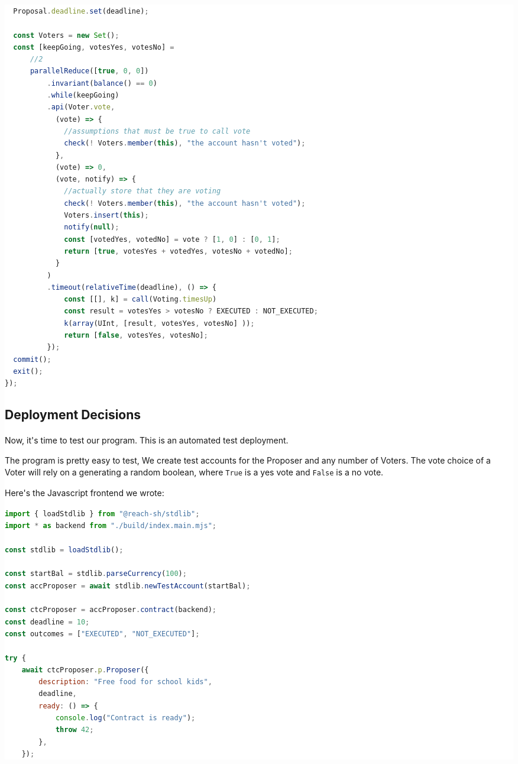 ```js
  Proposal.deadline.set(deadline);

  const Voters = new Set();
  const [keepGoing, votesYes, votesNo] =
      //2
      parallelReduce([true, 0, 0])
          .invariant(balance() == 0)
          .while(keepGoing)
          .api(Voter.vote,
            (vote) => {
              //assumptions that must be true to call vote
              check(! Voters.member(this), "the account hasn't voted");
            },
            (vote) => 0,
            (vote, notify) => {
              //actually store that they are voting
              check(! Voters.member(this), "the account hasn't voted");
              Voters.insert(this);
              notify(null);
              const [votedYes, votedNo] = vote ? [1, 0] : [0, 1];
              return [true, votesYes + votedYes, votesNo + votedNo];
            }
          )
          .timeout(relativeTime(deadline), () => {
              const [[], k] = call(Voting.timesUp)
              const result = votesYes > votesNo ? EXECUTED : NOT_EXECUTED;
              k(array(UInt, [result, votesYes, votesNo] ));
              return [false, votesYes, votesNo];
          });
  commit();
  exit();
});
```
## Deployment Decisions
Now, it's time to test our program. This is an automated test deployment.  

The program is pretty easy to test, We create test accounts for the Proposer and any number of Voters. The vote choice of a Voter will rely on a generating a random boolean, where `True` is a yes vote and `False` is a no vote.

Here's the Javascript frontend we wrote:
```js
import { loadStdlib } from "@reach-sh/stdlib";
import * as backend from "./build/index.main.mjs";

const stdlib = loadStdlib();

const startBal = stdlib.parseCurrency(100);
const accProposer = await stdlib.newTestAccount(startBal);

const ctcProposer = accProposer.contract(backend);
const deadline = 10;
const outcomes = ["EXECUTED", "NOT_EXECUTED"];

try {
	await ctcProposer.p.Proposer({
		description: "Free food for school kids",
		deadline,
		ready: () => {
			console.log("Contract is ready");
			throw 42;
		},
	});
```